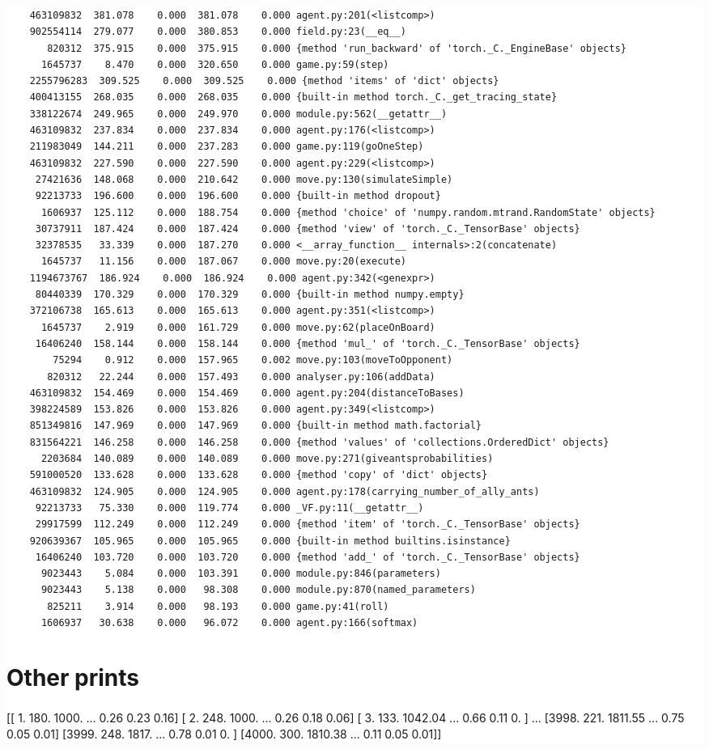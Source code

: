         463109832  381.078    0.000  381.078    0.000 agent.py:201(<listcomp>)
        902554114  279.077    0.000  380.853    0.000 field.py:23(__eq__)
           820312  375.915    0.000  375.915    0.000 {method 'run_backward' of 'torch._C._EngineBase' objects}
          1645737    8.470    0.000  320.650    0.000 game.py:59(step)
        2255796283  309.525    0.000  309.525    0.000 {method 'items' of 'dict' objects}
        400413155  268.035    0.000  268.035    0.000 {built-in method torch._C._get_tracing_state}
        338122674  249.965    0.000  249.970    0.000 module.py:562(__getattr__)
        463109832  237.834    0.000  237.834    0.000 agent.py:176(<listcomp>)
        211983049  144.211    0.000  237.283    0.000 game.py:119(goOneStep)
        463109832  227.590    0.000  227.590    0.000 agent.py:229(<listcomp>)
         27421636  148.068    0.000  210.642    0.000 move.py:130(simulateSimple)
         92213733  196.600    0.000  196.600    0.000 {built-in method dropout}
          1606937  125.112    0.000  188.754    0.000 {method 'choice' of 'numpy.random.mtrand.RandomState' objects}
         30737911  187.424    0.000  187.424    0.000 {method 'view' of 'torch._C._TensorBase' objects}
         32378535   33.339    0.000  187.270    0.000 <__array_function__ internals>:2(concatenate)
          1645737   11.156    0.000  187.067    0.000 move.py:20(execute)
        1194673767  186.924    0.000  186.924    0.000 agent.py:342(<genexpr>)
         80440339  170.329    0.000  170.329    0.000 {built-in method numpy.empty}
        372106738  165.613    0.000  165.613    0.000 agent.py:351(<listcomp>)
          1645737    2.919    0.000  161.729    0.000 move.py:62(placeOnBoard)
         16406240  158.144    0.000  158.144    0.000 {method 'mul_' of 'torch._C._TensorBase' objects}
            75294    0.912    0.000  157.965    0.002 move.py:103(moveToOpponent)
           820312   22.244    0.000  157.493    0.000 analyser.py:106(addData)
        463109832  154.469    0.000  154.469    0.000 agent.py:204(distanceToBases)
        398224589  153.826    0.000  153.826    0.000 agent.py:349(<listcomp>)
        851349816  147.969    0.000  147.969    0.000 {built-in method math.factorial}
        831564221  146.258    0.000  146.258    0.000 {method 'values' of 'collections.OrderedDict' objects}
          2203684  140.089    0.000  140.089    0.000 move.py:271(giveantsprobabilities)
        591000520  133.628    0.000  133.628    0.000 {method 'copy' of 'dict' objects}
        463109832  124.905    0.000  124.905    0.000 agent.py:178(carrying_number_of_ally_ants)
         92213733   75.330    0.000  119.774    0.000 _VF.py:11(__getattr__)
         29917599  112.249    0.000  112.249    0.000 {method 'item' of 'torch._C._TensorBase' objects}
        920639367  105.965    0.000  105.965    0.000 {built-in method builtins.isinstance}
         16406240  103.720    0.000  103.720    0.000 {method 'add_' of 'torch._C._TensorBase' objects}
          9023443    5.084    0.000  103.391    0.000 module.py:846(parameters)
          9023443    5.138    0.000   98.308    0.000 module.py:870(named_parameters)
           825211    3.914    0.000   98.193    0.000 game.py:41(roll)
          1606937   30.638    0.000   96.072    0.000 agent.py:166(softmax)


# Other prints

[[   1.    180.   1000.   ...    0.26    0.23    0.16]
 [   2.    248.   1000.   ...    0.26    0.18    0.06]
 [   3.    133.   1042.04 ...    0.66    0.11    0.  ]
 ...
 [3998.    221.   1811.55 ...    0.75    0.05    0.01]
 [3999.    248.   1817.   ...    0.78    0.01    0.  ]
 [4000.    300.   1810.38 ...    0.11    0.05    0.01]]
